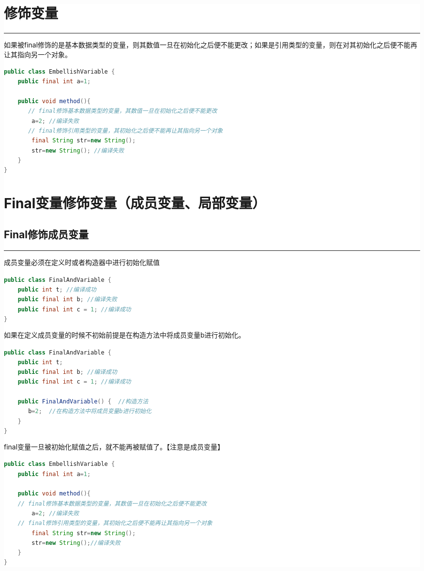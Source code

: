 # 修饰变量

---

如果被final修饰的是基本数据类型的变量，则其数值一旦在初始化之后便不能更改；如果是引用类型的变量，则在对其初始化之后便不能再让其指向另一个对象。

```java
public class EmbellishVariable {
    public final int a=1;

    public void method(){
       // final修饰基本数据类型的变量，其数值一旦在初始化之后便不能更改
        a=2; //编译失败
       // final修饰引用类型的变量，其初始化之后便不能再让其指向另一个对象
        final String str=new String();
        str=new String(); //编译失败
    }
}
```

# Final变量修饰变量（成员变量、局部变量）

## Final修饰成员变量

---

成员变量必须在定义时或者构造器中进行初始化赋值

```java
public class FinalAndVariable {
    public int t; //编译成功
    public final int b; //编译失败
    public final int c = 1; //编译成功
}
```

如果在定义成员变量的时候不初始前提是在构造方法中将成员变量b进行初始化。

```java
public class FinalAndVariable {
    public int t;
    public final int b; //编译成功
    public final int c = 1; //编译成功

    public FinalAndVariable() {  //构造方法
       b=2;  //在构造方法中将成员变量b进行初始化
    }
}
```

final变量一旦被初始化赋值之后，就不能再被赋值了。【注意是成员变量】

```java
public class EmbellishVariable {
    public final int a=1;

    public void method(){
    // final修饰基本数据类型的变量，其数值一旦在初始化之后便不能更改
        a=2; //编译失败
    // final修饰引用类型的变量，其初始化之后便不能再让其指向另一个对象
        final String str=new String();
        str=new String();//编译失败
    }
}
```
